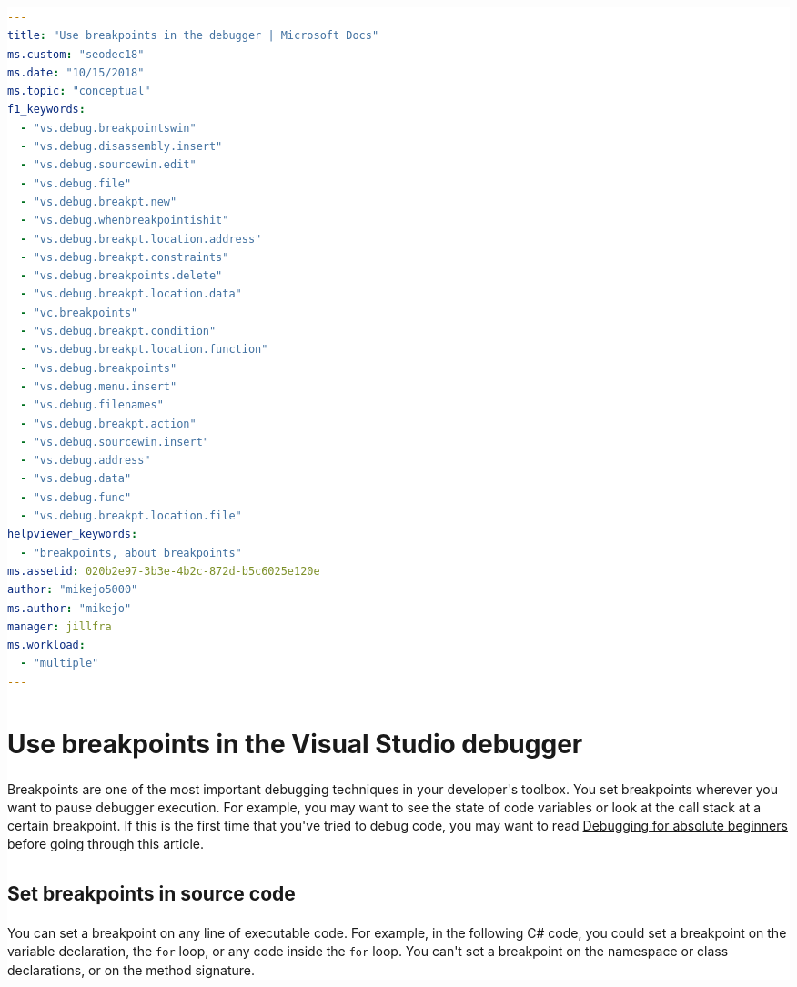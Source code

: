 ```yaml
---
title: "Use breakpoints in the debugger | Microsoft Docs"
ms.custom: "seodec18"
ms.date: "10/15/2018"
ms.topic: "conceptual"
f1_keywords:
  - "vs.debug.breakpointswin"
  - "vs.debug.disassembly.insert"
  - "vs.debug.sourcewin.edit"
  - "vs.debug.file"
  - "vs.debug.breakpt.new"
  - "vs.debug.whenbreakpointishit"
  - "vs.debug.breakpt.location.address"
  - "vs.debug.breakpt.constraints"
  - "vs.debug.breakpoints.delete"
  - "vs.debug.breakpt.location.data"
  - "vc.breakpoints"
  - "vs.debug.breakpt.condition"
  - "vs.debug.breakpt.location.function"
  - "vs.debug.breakpoints"
  - "vs.debug.menu.insert"
  - "vs.debug.filenames"
  - "vs.debug.breakpt.action"
  - "vs.debug.sourcewin.insert"
  - "vs.debug.address"
  - "vs.debug.data"
  - "vs.debug.func"
  - "vs.debug.breakpt.location.file"
helpviewer_keywords:
  - "breakpoints, about breakpoints"
ms.assetid: 020b2e97-3b3e-4b2c-872d-b5c6025e120e
author: "mikejo5000"
ms.author: "mikejo"
manager: jillfra
ms.workload:
  - "multiple"
---
```

# Use breakpoints in the Visual Studio debugger
Breakpoints are one of the most important debugging techniques in your developer's toolbox. You set breakpoints wherever you want to pause debugger execution. For example, you may want to see the state of code variables or look at the call stack at a certain breakpoint. If this is the first time that you've tried to debug code, you may want to read [Debugging for absolute beginners](../debugger/debugging-absolute-beginners.md) before going through this article.

##  <a name="BKMK_Overview"></a> Set breakpoints in source code
 You can set a breakpoint on any line of executable code. For example, in the following C# code, you could set a breakpoint on the variable declaration, the `for` loop, or any code inside the `for` loop. You can't set a breakpoint on the namespace or class declarations, or on the method signature.

